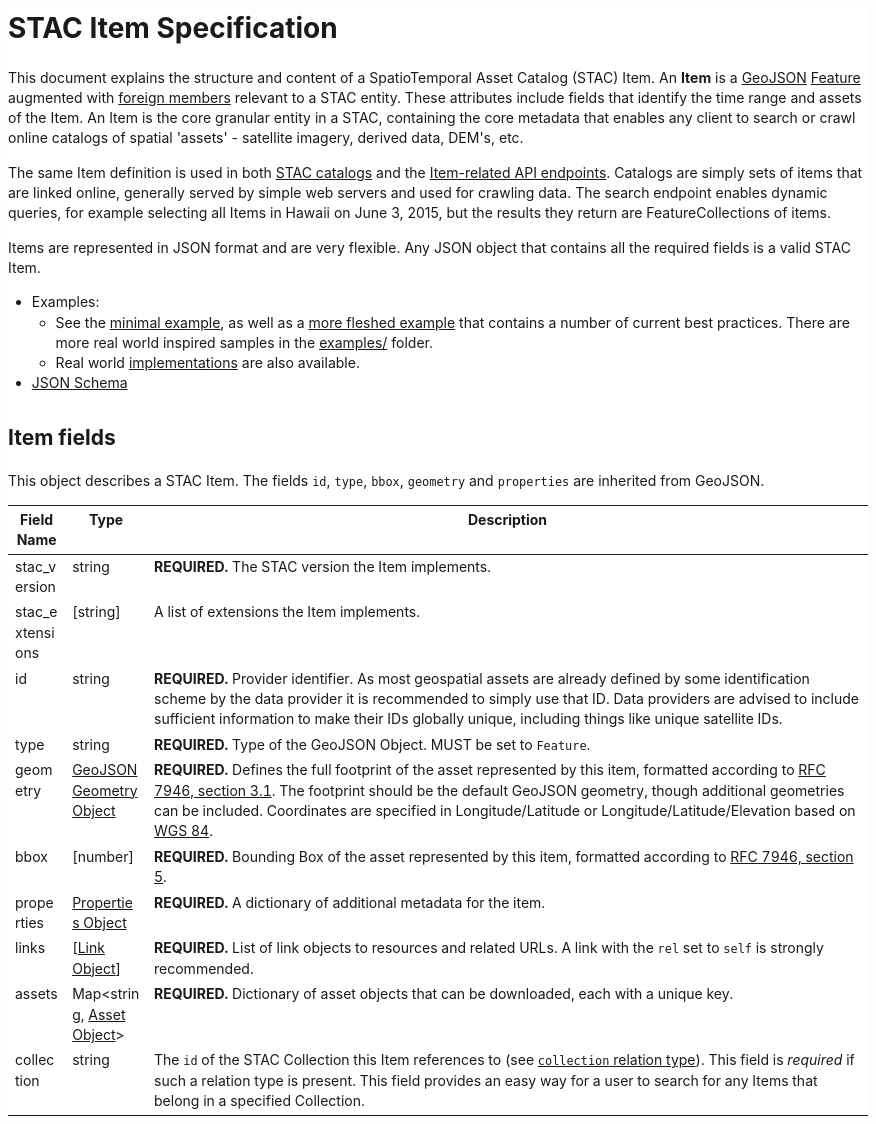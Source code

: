 # STAC Item Specification

This document explains the structure and content of a SpatioTemporal Asset Catalog (STAC) Item. An **Item** is a 
[GeoJSON](http://geojson.org/) [Feature](https://tools.ietf.org/html/rfc7946#section-3.2) augmented with 
[foreign members](https://tools.ietf.org/html/rfc7946#section-6) relevant to a STAC entity.
These attributes include fields that identify the time range and assets of the Item. An Item is the core
granular entity in a STAC, containing the core metadata that enables any client to search or crawl
online catalogs of spatial 'assets' - satellite imagery, derived data, DEM's, etc.

The same Item definition is used in both [STAC catalogs](../catalog-spec/README.md) and
the [Item-related API endpoints](https://github.com/radiantearth/stac-api-spec/blob/master/api-spec.md#ogc-api---features-endpoints).
Catalogs are simply sets of items that are linked online, generally served by simple web servers
and used for crawling data. The search endpoint enables dynamic queries, for example selecting all
Items in Hawaii on June 3, 2015, but the results they return are FeatureCollections of items.

Items are represented in JSON format and are very flexible. Any JSON object that contains all the
required fields is a valid STAC Item.

- Examples:
  - See the [minimal example](examples/sample.json), as well as a [more fleshed example](examples/sample-full.json) that contains a number of
    current best practices. There are more real world inspired samples in the [examples/](examples/) folder.
  - Real world [implementations](../implementations.md) are also available.
- [JSON Schema](json-schema/item.json)

## Item fields

This object describes a STAC Item. The fields `id`, `type`, `bbox`, `geometry` and `properties` are 
inherited from GeoJSON.

| Field Name | Type                                                                       | Description |
| ---------- | -------------------------------------------------------------------------- | ----------- |
| stac_version | string                                                                   | **REQUIRED.** The STAC version the Item implements. |
| stac_extensions | \[string]                                                             | A list of extensions the Item implements. |
| id         | string                                                                     | **REQUIRED.** Provider identifier. As most geospatial assets are already defined by some identification scheme by the data provider it is recommended to simply use that ID. Data providers are advised to include sufficient information to make their IDs globally unique, including things like unique satellite IDs. |
| type       | string                                                                     | **REQUIRED.** Type of the GeoJSON Object. MUST be set to `Feature`. |
| geometry   | [GeoJSON Geometry Object](https://tools.ietf.org/html/rfc7946#section-3.1) | **REQUIRED.** Defines the full footprint of the asset represented by this item, formatted according to [RFC 7946, section 3.1](https://tools.ietf.org/html/rfc7946#section-3.1). The footprint should be the default GeoJSON geometry, though additional geometries can be included. Coordinates are specified in Longitude/Latitude or Longitude/Latitude/Elevation based on [WGS 84](http://www.opengis.net/def/crs/OGC/1.3/CRS84). |
| bbox       | \[number]                                                                  | **REQUIRED.** Bounding Box of the asset represented by this item, formatted according to [RFC 7946, section 5](https://tools.ietf.org/html/rfc7946#section-5). |
| properties | [Properties Object](#properties-object)                                    | **REQUIRED.** A dictionary of additional metadata for the item. |
| links      | \[[Link Object](#link-object)]                                             | **REQUIRED.** List of link objects to resources and related URLs. A link with the `rel` set to `self` is strongly recommended. |
| assets     | Map<string, [Asset Object](#asset-object)>                                 | **REQUIRED.** Dictionary of asset objects that can be downloaded, each with a unique key. |
| collection | string                                                                     | The `id` of the STAC Collection this Item references to (see [`collection` relation type](#relation-types)). This field is *required* if such a relation type is present. This field provides an easy way for a user to search for any Items that belong in a specified Collection. |
